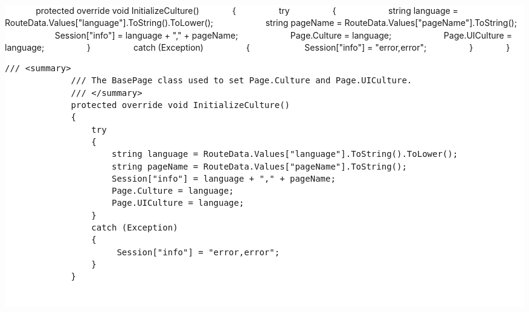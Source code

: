 &nbsp;&nbsp;&nbsp;&nbsp;&nbsp;&nbsp;&nbsp;&nbsp;&nbsp;&nbsp;&nbsp;&nbsp; protected override void InitializeCulture()
&nbsp;&nbsp;&nbsp;&nbsp;&nbsp;&nbsp;&nbsp;&nbsp;&nbsp;&nbsp;&nbsp;&nbsp; {
&nbsp;&nbsp;&nbsp;&nbsp;&nbsp;&nbsp;&nbsp;&nbsp;&nbsp;&nbsp;&nbsp;&nbsp;&nbsp;&nbsp;&nbsp;&nbsp; try
&nbsp;&nbsp;&nbsp;&nbsp;&nbsp;&nbsp;&nbsp;&nbsp;&nbsp;&nbsp;&nbsp;&nbsp;&nbsp;&nbsp;&nbsp;&nbsp; {
&nbsp;&nbsp;&nbsp;&nbsp;&nbsp;&nbsp;&nbsp;&nbsp;&nbsp;&nbsp;&nbsp;&nbsp;&nbsp;&nbsp;&nbsp;&nbsp;&nbsp;&nbsp;&nbsp;&nbsp; string language = RouteData.Values[&quot;language&quot;].ToString().ToLower();
&nbsp;&nbsp;&nbsp;&nbsp;&nbsp;&nbsp;&nbsp;&nbsp;&nbsp;&nbsp;&nbsp;&nbsp;&nbsp;&nbsp;&nbsp;&nbsp;&nbsp;&nbsp;&nbsp;&nbsp; string pageName = RouteData.Values[&quot;pageName&quot;].ToString();
&nbsp;&nbsp;&nbsp;&nbsp;&nbsp;&nbsp;&nbsp;&nbsp;&nbsp;&nbsp; &nbsp;&nbsp;&nbsp;&nbsp;&nbsp;&nbsp;&nbsp;&nbsp;&nbsp;&nbsp;Session[&quot;info&quot;] = language &#43; &quot;,&quot; &#43; pageName;
&nbsp;&nbsp;&nbsp;&nbsp;&nbsp;&nbsp;&nbsp;&nbsp;&nbsp;&nbsp;&nbsp;&nbsp;&nbsp;&nbsp;&nbsp;&nbsp;&nbsp;&nbsp;&nbsp;&nbsp; Page.Culture = language;
&nbsp;&nbsp;&nbsp;&nbsp;&nbsp;&nbsp;&nbsp;&nbsp;&nbsp;&nbsp;&nbsp;&nbsp;&nbsp;&nbsp;&nbsp;&nbsp;&nbsp;&nbsp;&nbsp;&nbsp; Page.UICulture = language;
&nbsp;&nbsp;&nbsp;&nbsp;&nbsp;&nbsp;&nbsp;&nbsp;&nbsp;&nbsp;&nbsp;&nbsp;&nbsp;&nbsp;&nbsp;&nbsp; }
&nbsp;&nbsp;&nbsp;&nbsp;&nbsp;&nbsp;&nbsp;&nbsp;&nbsp;&nbsp;&nbsp;&nbsp;&nbsp;&nbsp;&nbsp;&nbsp; catch (Exception)
&nbsp;&nbsp;&nbsp;&nbsp;&nbsp;&nbsp;&nbsp;&nbsp;&nbsp;&nbsp;&nbsp;&nbsp;&nbsp;&nbsp;&nbsp;&nbsp; {
&nbsp;&nbsp;&nbsp;&nbsp;&nbsp;&nbsp;&nbsp;&nbsp;&nbsp;&nbsp;&nbsp;&nbsp;&nbsp;&nbsp;&nbsp;&nbsp;&nbsp;&nbsp;&nbsp;&nbsp;&nbsp; Session[&quot;info&quot;] = &quot;error,error&quot;; 
&nbsp;&nbsp;&nbsp;&nbsp;&nbsp;&nbsp;&nbsp;&nbsp;&nbsp;&nbsp;&nbsp;&nbsp;&nbsp;&nbsp;&nbsp;&nbsp;&nbsp;}
&nbsp;&nbsp;&nbsp;&nbsp;&nbsp;&nbsp;&nbsp;&nbsp;&nbsp;&nbsp;&nbsp;&nbsp; }

</pre>
<pre id="codePreview" class="csharp">
/// &lt;summary&gt;
&nbsp;&nbsp;&nbsp;&nbsp;&nbsp;&nbsp;&nbsp;&nbsp;&nbsp;&nbsp;&nbsp;&nbsp; /// The BasePage class used to set Page.Culture and Page.UICulture.
&nbsp;&nbsp;&nbsp;&nbsp;&nbsp;&nbsp;&nbsp;&nbsp;&nbsp;&nbsp;&nbsp;&nbsp; /// &lt;/summary&gt;
&nbsp;&nbsp;&nbsp;&nbsp;&nbsp;&nbsp;&nbsp;&nbsp;&nbsp;&nbsp;&nbsp;&nbsp; protected override void InitializeCulture()
&nbsp;&nbsp;&nbsp;&nbsp;&nbsp;&nbsp;&nbsp;&nbsp;&nbsp;&nbsp;&nbsp;&nbsp; {
&nbsp;&nbsp;&nbsp;&nbsp;&nbsp;&nbsp;&nbsp;&nbsp;&nbsp;&nbsp;&nbsp;&nbsp;&nbsp;&nbsp;&nbsp;&nbsp; try
&nbsp;&nbsp;&nbsp;&nbsp;&nbsp;&nbsp;&nbsp;&nbsp;&nbsp;&nbsp;&nbsp;&nbsp;&nbsp;&nbsp;&nbsp;&nbsp; {
&nbsp;&nbsp;&nbsp;&nbsp;&nbsp;&nbsp;&nbsp;&nbsp;&nbsp;&nbsp;&nbsp;&nbsp;&nbsp;&nbsp;&nbsp;&nbsp;&nbsp;&nbsp;&nbsp;&nbsp; string language = RouteData.Values[&quot;language&quot;].ToString().ToLower();
&nbsp;&nbsp;&nbsp;&nbsp;&nbsp;&nbsp;&nbsp;&nbsp;&nbsp;&nbsp;&nbsp;&nbsp;&nbsp;&nbsp;&nbsp;&nbsp;&nbsp;&nbsp;&nbsp;&nbsp; string pageName = RouteData.Values[&quot;pageName&quot;].ToString();
&nbsp;&nbsp;&nbsp;&nbsp;&nbsp;&nbsp;&nbsp;&nbsp;&nbsp;&nbsp; &nbsp;&nbsp;&nbsp;&nbsp;&nbsp;&nbsp;&nbsp;&nbsp;&nbsp;&nbsp;Session[&quot;info&quot;] = language &#43; &quot;,&quot; &#43; pageName;
&nbsp;&nbsp;&nbsp;&nbsp;&nbsp;&nbsp;&nbsp;&nbsp;&nbsp;&nbsp;&nbsp;&nbsp;&nbsp;&nbsp;&nbsp;&nbsp;&nbsp;&nbsp;&nbsp;&nbsp; Page.Culture = language;
&nbsp;&nbsp;&nbsp;&nbsp;&nbsp;&nbsp;&nbsp;&nbsp;&nbsp;&nbsp;&nbsp;&nbsp;&nbsp;&nbsp;&nbsp;&nbsp;&nbsp;&nbsp;&nbsp;&nbsp; Page.UICulture = language;
&nbsp;&nbsp;&nbsp;&nbsp;&nbsp;&nbsp;&nbsp;&nbsp;&nbsp;&nbsp;&nbsp;&nbsp;&nbsp;&nbsp;&nbsp;&nbsp; }
&nbsp;&nbsp;&nbsp;&nbsp;&nbsp;&nbsp;&nbsp;&nbsp;&nbsp;&nbsp;&nbsp;&nbsp;&nbsp;&nbsp;&nbsp;&nbsp; catch (Exception)
&nbsp;&nbsp;&nbsp;&nbsp;&nbsp;&nbsp;&nbsp;&nbsp;&nbsp;&nbsp;&nbsp;&nbsp;&nbsp;&nbsp;&nbsp;&nbsp; {
&nbsp;&nbsp;&nbsp;&nbsp;&nbsp;&nbsp;&nbsp;&nbsp;&nbsp;&nbsp;&nbsp;&nbsp;&nbsp;&nbsp;&nbsp;&nbsp;&nbsp;&nbsp;&nbsp;&nbsp;&nbsp; Session[&quot;info&quot;] = &quot;error,error&quot;; 
&nbsp;&nbsp;&nbsp;&nbsp;&nbsp;&nbsp;&nbsp;&nbsp;&nbsp;&nbsp;&nbsp;&nbsp;&nbsp;&nbsp;&nbsp;&nbsp;&nbsp;}
&nbsp;&nbsp;&nbsp;&nbsp;&nbsp;&nbsp;&nbsp;&nbsp;&nbsp;&nbsp;&nbsp;&nbsp; }
